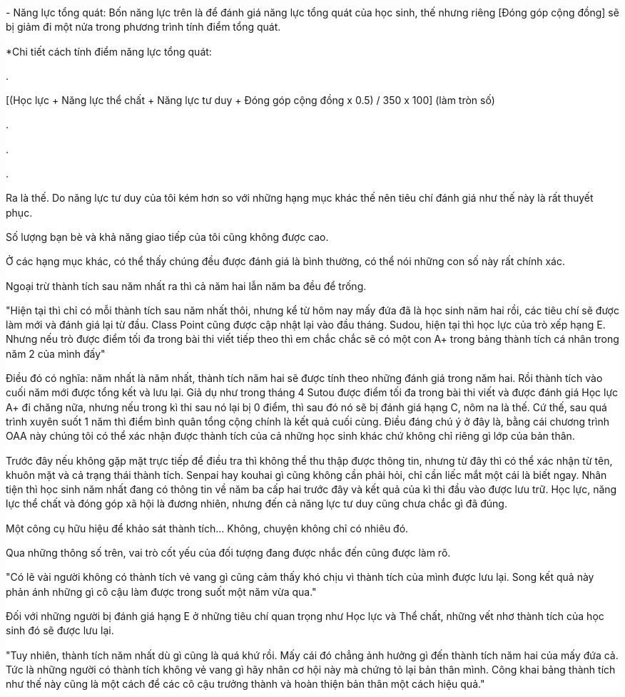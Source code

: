 \- Năng lực tổng quát: Bốn năng lực trên là để đánh giá năng lực tổng quát của học sinh, thế nhưng riêng \[Đóng góp cộng đồng\] sẽ bị giảm đi một nửa trong phương trình tính điểm tổng quát.

\*Chi tiết cách tính điểm năng lực tổng quát:

.

\[(Học lực + Năng lực thể chất + Năng lực tư duy + Đóng góp cộng đồng x 0.5) / 350 x 100\] (làm tròn số)

.

.

.

Ra là thế. Do năng lực tư duy của tôi kém hơn so với những hạng mục khác thế nên tiêu chí đánh giá như thế này là rất thuyết phục.

Số lượng bạn bè và khả năng giao tiếp của tôi cũng không được cao.

Ở các hạng mục khác, có thể thấy chúng đều được đánh giá là bình thường, có thể nói những con số này rất chính xác.

Ngoại trừ thành tích sau năm nhất ra thì cả năm hai lẫn năm ba đều để trống.

"Hiện tại thì chỉ có mỗi thành tích sau năm nhất thôi, nhưng kể từ hôm nay mấy đứa đã là học sinh năm hai rồi, các tiêu chí sẽ được làm mới và đánh giá lại từ đầu. Class Point cũng được cập nhật lại vào đầu tháng. Sudou, hiện tại thì học lực của trò xếp hạng E. Nhưng nếu trò được điểm tối đa trong bài thi viết tiếp theo thì em chắc chắc sẽ có một con A+ trong bảng thành tích cá nhân trong năm 2 của mình đấy"

Điều đó có nghĩa: năm nhất là năm nhất, thành tích năm hai sẽ được tính theo những đánh giá trong năm hai. Rồi thành tích vào cuối năm mới được tổng kết và lưu lại. Giả dụ như trong tháng 4 Sutou được điểm tối đa trong bài thi viết và được đánh giá Học lực A+ đi chăng nữa, nhưng nếu trong kì thi sau nó lại bị 0 điểm, thì sau đó nó sẽ bị đánh giá hạng C, nôm na là thế. Cứ thế, sau quá trình xuyên suốt 1 năm thì điểm bình quân tổng cộng chính là kết quả cuối cùng. Điều đáng chú ý ở đây là, bằng cái chương trình OAA này chúng tôi có thể xác nhận được thành tích của cả những học sinh khác chứ không chỉ riêng gì lớp của bản thân.

Trước đây nếu không gặp mặt trực tiếp để điều tra thì không thể thu thập được thông tin, nhưng từ đây thì có thể xác nhận từ tên, khuôn mặt và cả trạng thái thành tích. Senpai hay kouhai gì cũng không cần phải hỏi, chỉ cần liếc mắt một cái là biết ngay. Nhân tiện thì học sinh năm nhất đang có thông tin về năm ba cấp hai trước đây và kết quả của kì thi đầu vào được lưu trữ. Học lực, năng lực thể chất và đóng góp xã hội là đương nhiên, nhưng đến cả năng lực tư duy cũng chưa chắc gì đã đúng.

Một công cụ hữu hiệu để khảo sát thành tích\... Không, chuyện không chỉ có nhiêu đó.

Qua những thông số trên, vai trò cốt yếu của đối tượng đang được nhắc đến cũng được làm rõ.

"Có lẽ vài người không có thành tích vẻ vang gì cũng cảm thấy khó chịu vì thành tích của mình được lưu lại. Song kết quả này phản ánh những gì cô cậu làm được trong suốt một năm vừa qua."

Đối với những người bị đánh giá hạng E ở những tiêu chí quan trọng như Học lực và Thể chất, những vết nhơ thành tích của học sinh đó sẽ được lưu lại.

"Tuy nhiên, thành tích năm nhất dù gì cũng là quá khứ rồi. Mấy cái đó chẳng ảnh hưởng gì đến thành tích năm hai của mấy đứa cả. Tức là những người có thành tích không vẻ vang gì hãy nhân cơ hội này mà chứng tỏ lại bản thân mình. Công khai bảng thành tích như thế này cũng là một cách để các cô cậu trưởng thành và hoàn thiện bản thân một cách hiệu quả."
